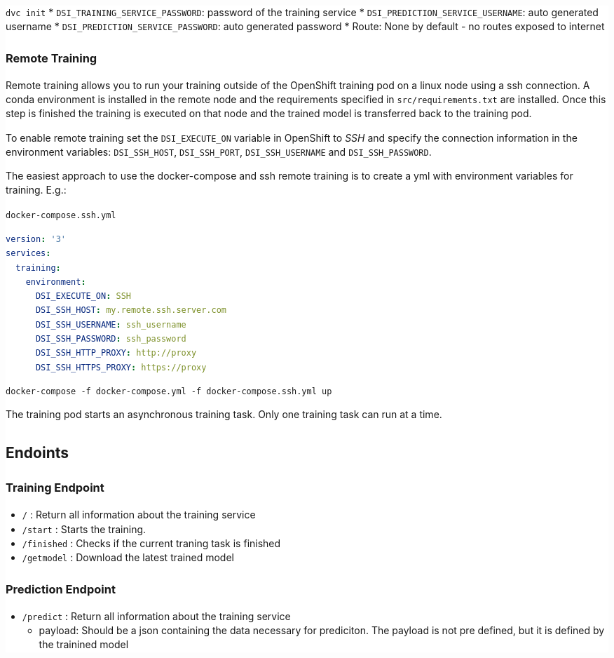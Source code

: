 ```dvc init```
			* `DSI_TRAINING_SERVICE_PASSWORD`: password of the training service
			* `DSI_PREDICTION_SERVICE_USERNAME`: auto generated username
			* `DSI_PREDICTION_SERVICE_PASSWORD`: auto generated password
	* Route: None by default - no routes exposed to internet

### Remote Training ###

Remote training allows you to run your training outside of the OpenShift training pod on a linux
node using a ssh connection.
A conda environment is installed in the remote node and the requirements specified in
`src/requirements.txt` are installed.
Once this step is finished the training is executed on that node and the trained model is
transferred back to the training pod.

To enable remote training set the `DSI_EXECUTE_ON` variable in OpenShift to *SSH* and specify the
 connection information in the environment variables: `DSI_SSH_HOST`, `DSI_SSH_PORT`,
 `DSI_SSH_USERNAME` and `DSI_SSH_PASSWORD`.

The easiest approach to use the docker-compose and ssh remote training is to create a yml with environment variables for training. E.g.:

`docker-compose.ssh.yml`

```yml
version: '3'
services:
  training:
    environment:
      DSI_EXECUTE_ON: SSH
      DSI_SSH_HOST: my.remote.ssh.server.com
      DSI_SSH_USERNAME: ssh_username
      DSI_SSH_PASSWORD: ssh_password
      DSI_SSH_HTTP_PROXY: http://proxy
      DSI_SSH_HTTPS_PROXY: https://proxy
```

`docker-compose -f docker-compose.yml -f docker-compose.ssh.yml up`

The training pod starts an asynchronous training task. Only one
training task can run at a time.


## Endoints ##

### Training Endpoint ###
* `/` : Return all information about the training service
* `/start` : Starts the training.
* `/finished` : Checks if the current traning task is finished
* `/getmodel` : Download the latest trained model

### Prediction Endpoint ###
* `/predict` : Return all information about the training service
    * payload: Should be a json containing the data necessary for prediciton. The payload is not pre defined, but it is defined by the trainined model
